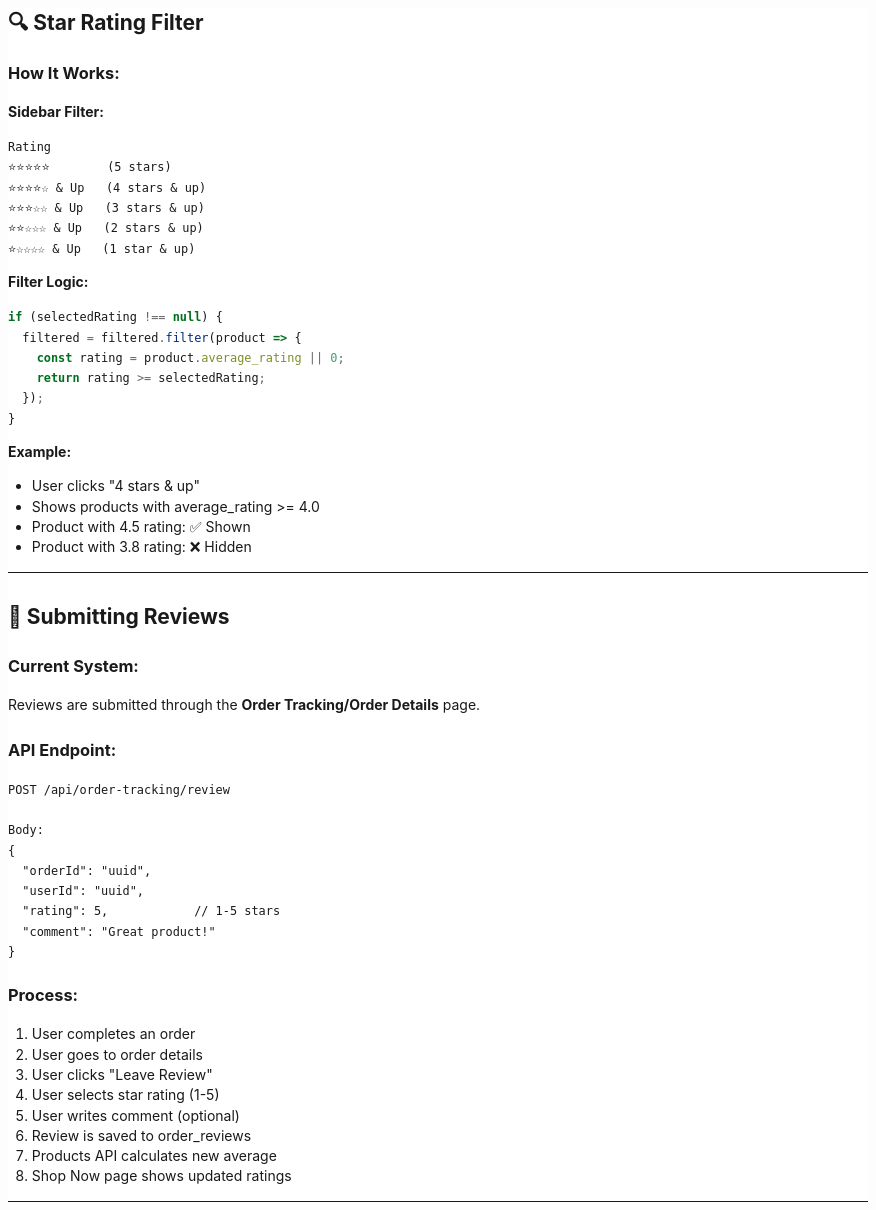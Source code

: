 
## 🔍 Star Rating Filter

### How It Works:

**Sidebar Filter:**
```
Rating
⭐⭐⭐⭐⭐        (5 stars)
⭐⭐⭐⭐☆ & Up   (4 stars & up)
⭐⭐⭐☆☆ & Up   (3 stars & up)
⭐⭐☆☆☆ & Up   (2 stars & up)
⭐☆☆☆☆ & Up   (1 star & up)
```

**Filter Logic:**
```javascript
if (selectedRating !== null) {
  filtered = filtered.filter(product => {
    const rating = product.average_rating || 0;
    return rating >= selectedRating;
  });
}
```

**Example:**
- User clicks "4 stars & up"
- Shows products with average_rating >= 4.0
- Product with 4.5 rating: ✅ Shown
- Product with 3.8 rating: ❌ Hidden

---

## 🚀 Submitting Reviews

### Current System:
Reviews are submitted through the **Order Tracking/Order Details** page.

### API Endpoint:
```
POST /api/order-tracking/review

Body:
{
  "orderId": "uuid",
  "userId": "uuid",
  "rating": 5,            // 1-5 stars
  "comment": "Great product!"
}
```

### Process:
1. User completes an order
2. User goes to order details
3. User clicks "Leave Review"
4. User selects star rating (1-5)
5. User writes comment (optional)
6. Review is saved to order_reviews
7. Products API calculates new average
8. Shop Now page shows updated ratings

---